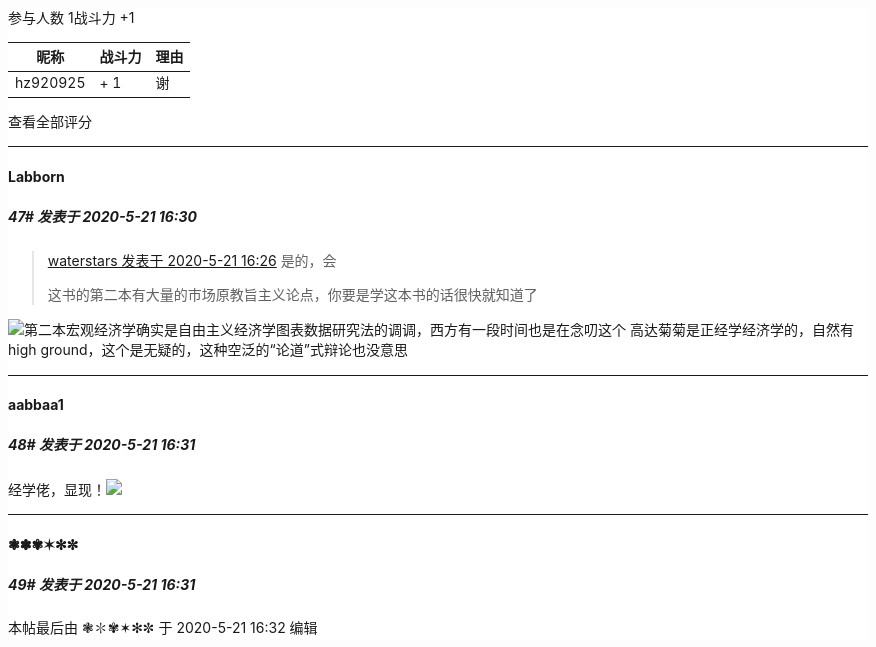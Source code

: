 



 参与人数 1战斗力 +1

|昵称|战斗力|理由|
|----|---|---|
| hz920925| + 1|谢|



查看全部评分






*****

####  Labborn  
##### 47#       发表于 2020-5-21 16:30



<blockquote><a href="httphttps://bbs.saraba1st.com/2b/forum.php?mod=redirect&amp;goto=findpost&amp;pid=47502662&amp;ptid=1936694" target="_blank">waterstars 发表于 2020-5-21 16:26</a>
是的，会


这书的第二本有大量的市场原教旨主义论点，你要是学这本书的话很快就知道了</blockquote>
<img src="https://static.saraba1st.com/image/smiley/face2017/002.png" referrerpolicy="no-referrer">第二本宏观经济学确实是自由主义经济学图表数据研究法的调调，西方有一段时间也是在念叨这个
高达菊菊是正经学经济学的，自然有high ground，这个是无疑的，这种空泛的“论道”式辩论也没意思







*****

####  aabbaa1  
##### 48#       发表于 2020-5-21 16:31




经学佬，显现！<img src="https://static.saraba1st.com/image/smiley/face2017/067.png" referrerpolicy="no-referrer">







*****

####  ❃✽✾✶✻✼  
##### 49#       发表于 2020-5-21 16:31



 本帖最后由 ❃✽✾✶✻✼ 于 2020-5-21 16:32 编辑 
